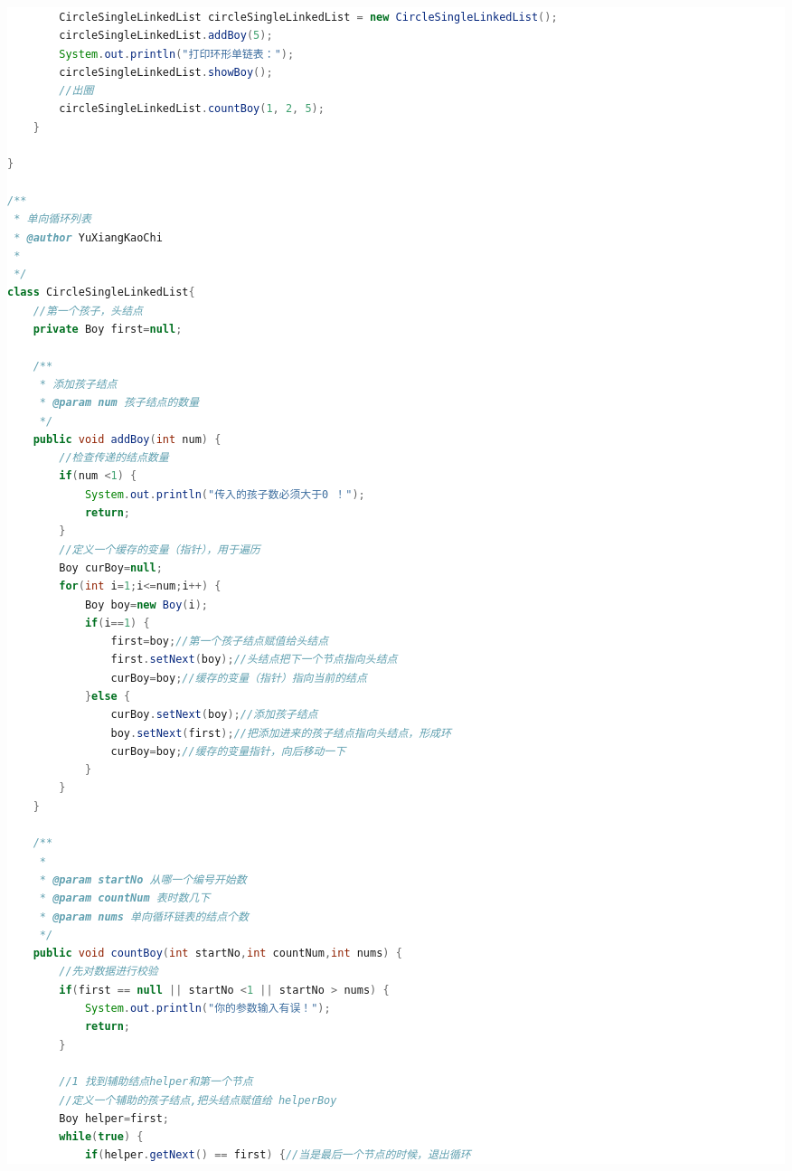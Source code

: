 ```java
		CircleSingleLinkedList circleSingleLinkedList = new CircleSingleLinkedList();
		circleSingleLinkedList.addBoy(5);
		System.out.println("打印环形单链表：");
		circleSingleLinkedList.showBoy();
		//出圈
		circleSingleLinkedList.countBoy(1, 2, 5);	
	}

}

/**
 * 单向循环列表
 * @author YuXiangKaoChi
 *
 */
class CircleSingleLinkedList{
	//第一个孩子，头结点
	private Boy first=null;
	
	/**
	 * 添加孩子结点
	 * @param num 孩子结点的数量
	 */
	public void addBoy(int num) {
		//检查传递的结点数量
		if(num <1) {
			System.out.println("传入的孩子数必须大于0 ！");
			return;
		}
		//定义一个缓存的变量（指针），用于遍历
		Boy curBoy=null;
		for(int i=1;i<=num;i++) {
			Boy boy=new Boy(i);
			if(i==1) {
				first=boy;//第一个孩子结点赋值给头结点
				first.setNext(boy);//头结点把下一个节点指向头结点
				curBoy=boy;//缓存的变量（指针）指向当前的结点
			}else {
				curBoy.setNext(boy);//添加孩子结点
				boy.setNext(first);//把添加进来的孩子结点指向头结点，形成环
				curBoy=boy;//缓存的变量指针，向后移动一下
			}
		}
	}
	
	/**
	 * 
	 * @param startNo 从哪一个编号开始数
	 * @param countNum 表时数几下
	 * @param nums 单向循环链表的结点个数
	 */
	public void countBoy(int startNo,int countNum,int nums) {
		//先对数据进行校验
		if(first == null || startNo <1 || startNo > nums) {
			System.out.println("你的参数输入有误！");
			return;
		}
		
		//1 找到辅助结点helper和第一个节点 
		//定义一个辅助的孩子结点,把头结点赋值给 helperBoy
		Boy helper=first;
		while(true) {
			if(helper.getNext() == first) {//当是最后一个节点的时候，退出循环
```